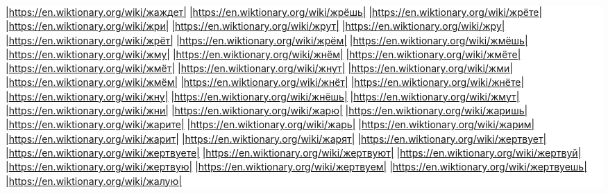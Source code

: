 |https://en.wiktionary.org/wiki/жаждет|
|https://en.wiktionary.org/wiki/жрёшь|
|https://en.wiktionary.org/wiki/жрёте|
|https://en.wiktionary.org/wiki/жри|
|https://en.wiktionary.org/wiki/жрут|
|https://en.wiktionary.org/wiki/жру|
|https://en.wiktionary.org/wiki/жрёт|
|https://en.wiktionary.org/wiki/жрём|
|https://en.wiktionary.org/wiki/жмёшь|
|https://en.wiktionary.org/wiki/жму|
|https://en.wiktionary.org/wiki/жнём|
|https://en.wiktionary.org/wiki/жмёте|
|https://en.wiktionary.org/wiki/жмёт|
|https://en.wiktionary.org/wiki/жнут|
|https://en.wiktionary.org/wiki/жми|
|https://en.wiktionary.org/wiki/жмём|
|https://en.wiktionary.org/wiki/жнёт|
|https://en.wiktionary.org/wiki/жнёте|
|https://en.wiktionary.org/wiki/жну|
|https://en.wiktionary.org/wiki/жнёшь|
|https://en.wiktionary.org/wiki/жмут|
|https://en.wiktionary.org/wiki/жни|
|https://en.wiktionary.org/wiki/жарю|
|https://en.wiktionary.org/wiki/жаришь|
|https://en.wiktionary.org/wiki/жарите|
|https://en.wiktionary.org/wiki/жарь|
|https://en.wiktionary.org/wiki/жарим|
|https://en.wiktionary.org/wiki/жарит|
|https://en.wiktionary.org/wiki/жарят|
|https://en.wiktionary.org/wiki/жертвует|
|https://en.wiktionary.org/wiki/жертвуете|
|https://en.wiktionary.org/wiki/жертвуют|
|https://en.wiktionary.org/wiki/жертвуй|
|https://en.wiktionary.org/wiki/жертвую|
|https://en.wiktionary.org/wiki/жертвуем|
|https://en.wiktionary.org/wiki/жертвуешь|
|https://en.wiktionary.org/wiki/жалую|